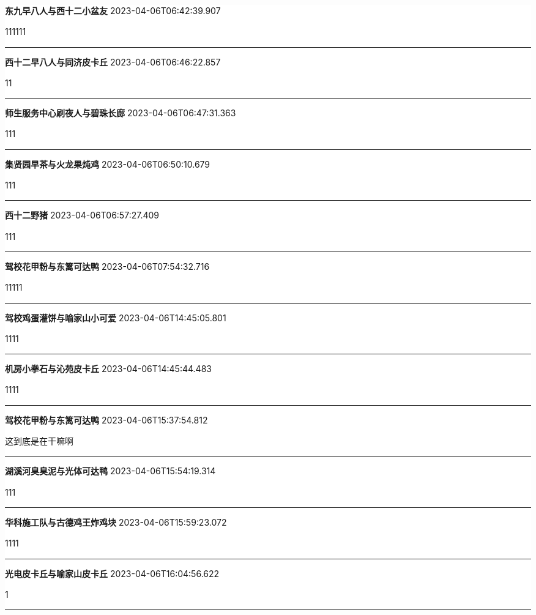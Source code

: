 **东九早八人与西十二小盆友** 2023-04-06T06:42:39.907

111111

---

**西十二早八人与同济皮卡丘** 2023-04-06T06:46:22.857

11

---

**师生服务中心刷夜人与碧珠长廊** 2023-04-06T06:47:31.363

111

---

**集贤园早茶与火龙果炖鸡** 2023-04-06T06:50:10.679

111

---

**西十二野猪** 2023-04-06T06:57:27.409

111

---

**驾校花甲粉与东篱可达鸭** 2023-04-06T07:54:32.716

11111

---

**驾校鸡蛋灌饼与喻家山小可爱** 2023-04-06T14:45:05.801

1111

---

**机房小拳石与沁苑皮卡丘** 2023-04-06T14:45:44.483

1111

---

**驾校花甲粉与东篱可达鸭** 2023-04-06T15:37:54.812

这到底是在干嘛啊

---

**湖溪河臭臭泥与光体可达鸭** 2023-04-06T15:54:19.314

111

---

**华科施工队与古德鸡王炸鸡块** 2023-04-06T15:59:23.072

1111

---

**光电皮卡丘与喻家山皮卡丘** 2023-04-06T16:04:56.622

1

---

